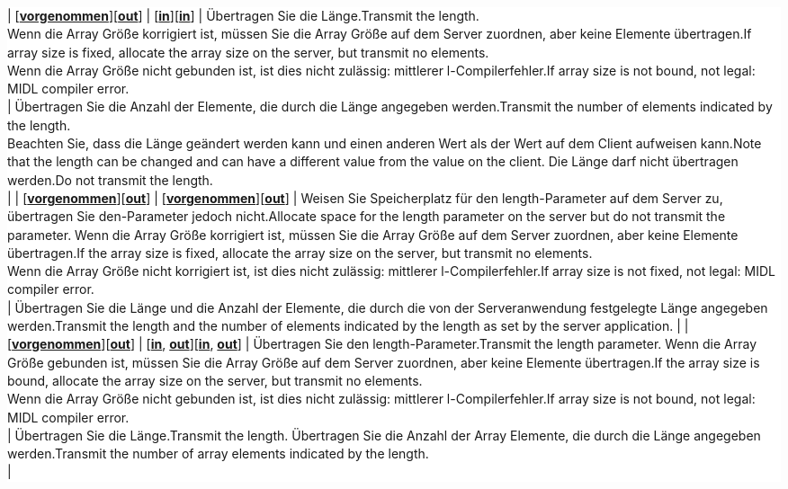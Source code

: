 | <span data-ttu-id="80b48-127">\[[**vorgenommen**](/windows/desktop/Midl/out-idl)\]</span><span class="sxs-lookup"><span data-stu-id="80b48-127">\[[**out**](/windows/desktop/Midl/out-idl)\]</span></span>                    | <span data-ttu-id="80b48-128">\[[**in**](/windows/desktop/Midl/in)\]</span><span class="sxs-lookup"><span data-stu-id="80b48-128">\[[**in**](/windows/desktop/Midl/in)\]</span></span>                          | <span data-ttu-id="80b48-129">Übertragen Sie die Länge.</span><span class="sxs-lookup"><span data-stu-id="80b48-129">Transmit the length.</span></span><br/> <span data-ttu-id="80b48-130">Wenn die Array Größe korrigiert ist, müssen Sie die Array Größe auf dem Server zuordnen, aber keine Elemente übertragen.</span><span class="sxs-lookup"><span data-stu-id="80b48-130">If array size is fixed, allocate the array size on the server, but transmit no elements.</span></span><br/> <span data-ttu-id="80b48-131">Wenn die Array Größe nicht gebunden ist, ist dies nicht zulässig: mittlerer l-Compilerfehler.</span><span class="sxs-lookup"><span data-stu-id="80b48-131">If array size is not bound, not legal: MIDL compiler error.</span></span><br/>                                                              | <span data-ttu-id="80b48-132">Übertragen Sie die Anzahl der Elemente, die durch die Länge angegeben werden.</span><span class="sxs-lookup"><span data-stu-id="80b48-132">Transmit the number of elements indicated by the length.</span></span><br/> <span data-ttu-id="80b48-133">Beachten Sie, dass die Länge geändert werden kann und einen anderen Wert als der Wert auf dem Client aufweisen kann.</span><span class="sxs-lookup"><span data-stu-id="80b48-133">Note that the length can be changed and can have a different value from the value on the client.</span></span> <span data-ttu-id="80b48-134">Die Länge darf nicht übertragen werden.</span><span class="sxs-lookup"><span data-stu-id="80b48-134">Do not transmit the length.</span></span><br/>          |
| <span data-ttu-id="80b48-135">\[[**vorgenommen**](/windows/desktop/Midl/out-idl)\]</span><span class="sxs-lookup"><span data-stu-id="80b48-135">\[[**out**](/windows/desktop/Midl/out-idl)\]</span></span>                    | <span data-ttu-id="80b48-136">\[[**vorgenommen**](/windows/desktop/Midl/out-idl)\]</span><span class="sxs-lookup"><span data-stu-id="80b48-136">\[[**out**](/windows/desktop/Midl/out-idl)\]</span></span>                    | <span data-ttu-id="80b48-137">Weisen Sie Speicherplatz für den length-Parameter auf dem Server zu, übertragen Sie den-Parameter jedoch nicht.</span><span class="sxs-lookup"><span data-stu-id="80b48-137">Allocate space for the length parameter on the server but do not transmit the parameter.</span></span> <span data-ttu-id="80b48-138">Wenn die Array Größe korrigiert ist, müssen Sie die Array Größe auf dem Server zuordnen, aber keine Elemente übertragen.</span><span class="sxs-lookup"><span data-stu-id="80b48-138">If the array size is fixed, allocate the array size on the server, but transmit no elements.</span></span><br/> <span data-ttu-id="80b48-139">Wenn die Array Größe nicht korrigiert ist, ist dies nicht zulässig: mittlerer l-Compilerfehler.</span><span class="sxs-lookup"><span data-stu-id="80b48-139">If array size is not fixed, not legal: MIDL compiler error.</span></span><br/> | <span data-ttu-id="80b48-140">Übertragen Sie die Länge und die Anzahl der Elemente, die durch die von der Serveranwendung festgelegte Länge angegeben werden.</span><span class="sxs-lookup"><span data-stu-id="80b48-140">Transmit the length and the number of elements indicated by the length as set by the server application.</span></span>                                                                                                             |
| <span data-ttu-id="80b48-141">\[[**vorgenommen**](/windows/desktop/Midl/out-idl)\]</span><span class="sxs-lookup"><span data-stu-id="80b48-141">\[[**out**](/windows/desktop/Midl/out-idl)\]</span></span>                    | <span data-ttu-id="80b48-142">\[[**in**](/windows/desktop/Midl/in), [ **out**](/windows/desktop/Midl/out-idl)\]</span><span class="sxs-lookup"><span data-stu-id="80b48-142">\[[**in**](/windows/desktop/Midl/in), [**out**](/windows/desktop/Midl/out-idl)\]</span></span> | <span data-ttu-id="80b48-143">Übertragen Sie den length-Parameter.</span><span class="sxs-lookup"><span data-stu-id="80b48-143">Transmit the length parameter.</span></span> <span data-ttu-id="80b48-144">Wenn die Array Größe gebunden ist, müssen Sie die Array Größe auf dem Server zuordnen, aber keine Elemente übertragen.</span><span class="sxs-lookup"><span data-stu-id="80b48-144">If the array size is bound, allocate the array size on the server, but transmit no elements.</span></span><br/> <span data-ttu-id="80b48-145">Wenn die Array Größe nicht gebunden ist, ist dies nicht zulässig: mittlerer l-Compilerfehler.</span><span class="sxs-lookup"><span data-stu-id="80b48-145">If array size is not bound, not legal: MIDL compiler error.</span></span><br/>                                                           | <span data-ttu-id="80b48-146">Übertragen Sie die Länge.</span><span class="sxs-lookup"><span data-stu-id="80b48-146">Transmit the length.</span></span> <span data-ttu-id="80b48-147">Übertragen Sie die Anzahl der Array Elemente, die durch die Länge angegeben werden.</span><span class="sxs-lookup"><span data-stu-id="80b48-147">Transmit the number of array elements indicated by the length.</span></span><br/>                                                                                                                       |